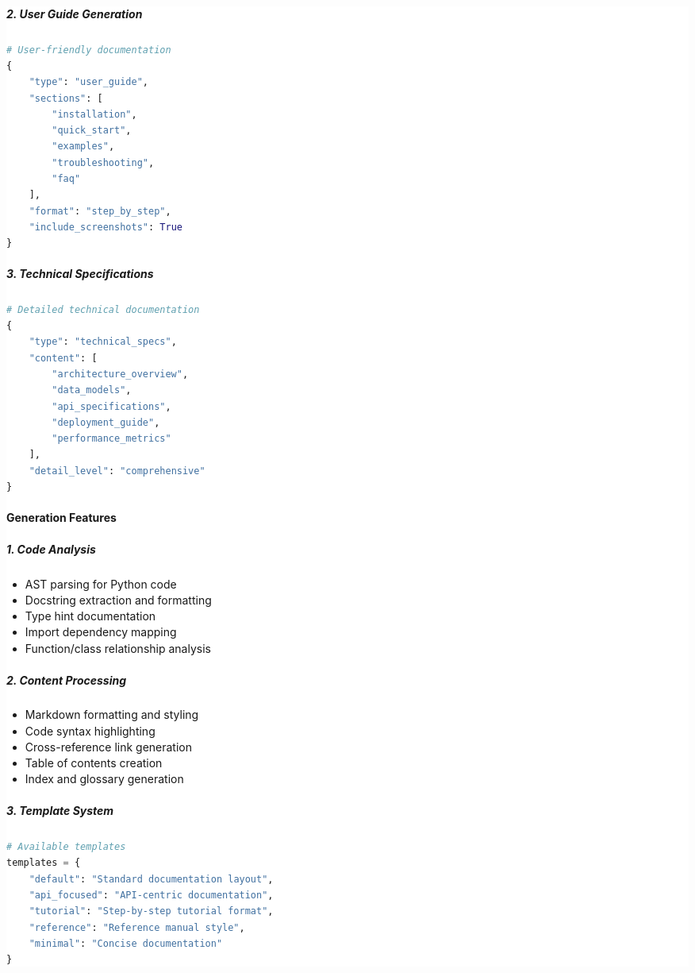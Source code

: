 ##### 2. **User Guide Generation**
```python
# User-friendly documentation
{
    "type": "user_guide",
    "sections": [
        "installation",
        "quick_start", 
        "examples",
        "troubleshooting",
        "faq"
    ],
    "format": "step_by_step",
    "include_screenshots": True
}
```

##### 3. **Technical Specifications**
```python
# Detailed technical documentation
{
    "type": "technical_specs",
    "content": [
        "architecture_overview",
        "data_models",
        "api_specifications",
        "deployment_guide",
        "performance_metrics"
    ],
    "detail_level": "comprehensive"
}
```

#### Generation Features

##### 1. **Code Analysis**
- AST parsing for Python code
- Docstring extraction and formatting
- Type hint documentation
- Import dependency mapping
- Function/class relationship analysis

##### 2. **Content Processing**
- Markdown formatting and styling
- Code syntax highlighting
- Cross-reference link generation
- Table of contents creation
- Index and glossary generation

##### 3. **Template System**
```python
# Available templates
templates = {
    "default": "Standard documentation layout",
    "api_focused": "API-centric documentation",
    "tutorial": "Step-by-step tutorial format",
    "reference": "Reference manual style",
    "minimal": "Concise documentation"
}
```
